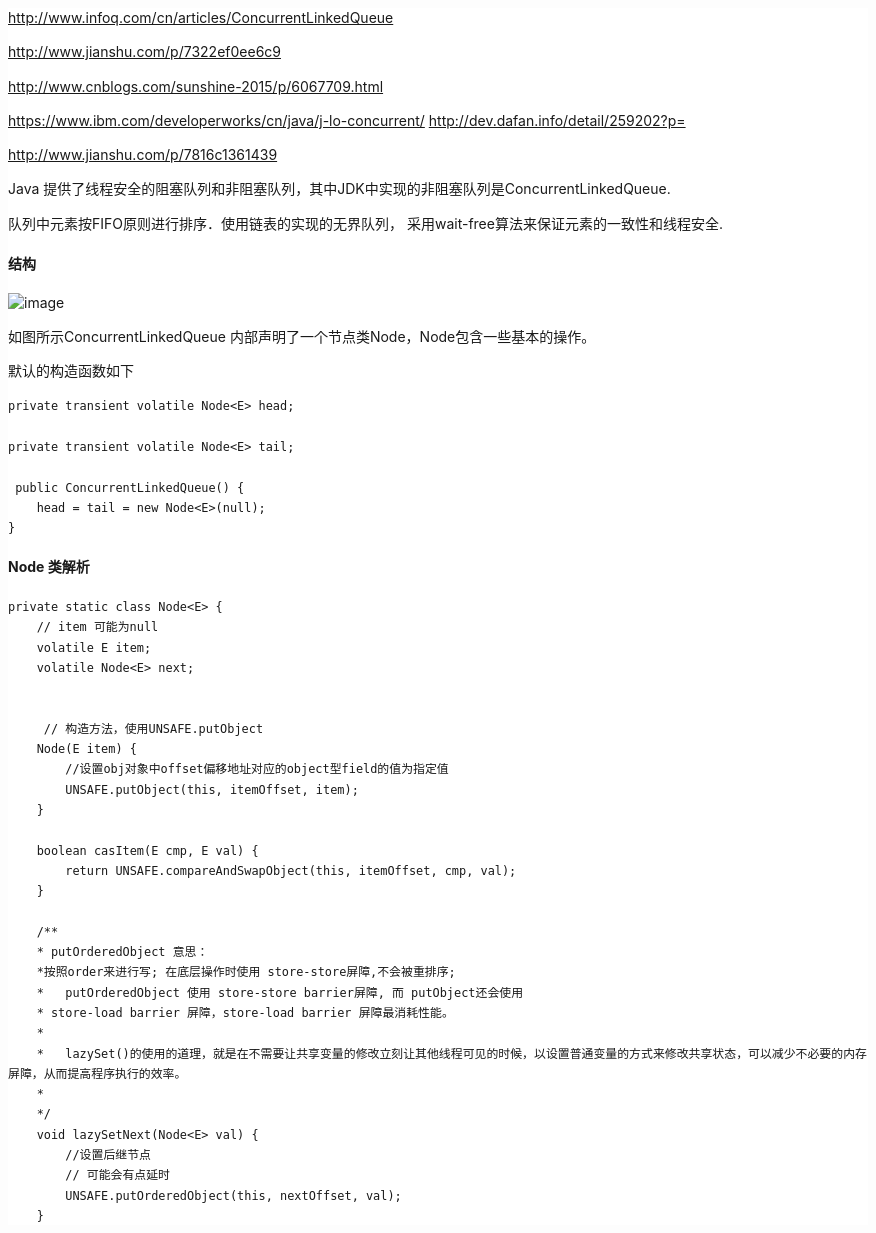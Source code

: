 http://www.infoq.com/cn/articles/ConcurrentLinkedQueue

http://www.jianshu.com/p/7322ef0ee6c9

http://www.cnblogs.com/sunshine-2015/p/6067709.html

https://www.ibm.com/developerworks/cn/java/j-lo-concurrent/
http://dev.dafan.info/detail/259202?p=

http://www.jianshu.com/p/7816c1361439

Java 提供了线程安全的阻塞队列和非阻塞队列，其中JDK中实现的非阻塞队列是ConcurrentLinkedQueue.

队列中元素按FIFO原则进行排序．使用链表的实现的无界队列，
采用wait-free算法来保证元素的一致性和线程安全.


#### 结构

![image](http://7x00ae.com1.z0.glb.clouddn.com/ConcurrentLinkedQueue%20%E7%BB%93%E6%9E%84.jpg)

如图所示ConcurrentLinkedQueue 内部声明了一个节点类Node，Node包含一些基本的操作。

默认的构造函数如下

    private transient volatile Node<E> head;
    
    private transient volatile Node<E> tail;

     public ConcurrentLinkedQueue() {
        head = tail = new Node<E>(null);
    }

#### Node 类解析

    private static class Node<E> {
        // item 可能为null
        volatile E item;
        volatile Node<E> next;

       
         // 构造方法，使用UNSAFE.putObject 
        Node(E item) {
            //设置obj对象中offset偏移地址对应的object型field的值为指定值
            UNSAFE.putObject(this, itemOffset, item);
        }

        boolean casItem(E cmp, E val) {
            return UNSAFE.compareAndSwapObject(this, itemOffset, cmp, val);
        }

        /**
        * putOrderedObject 意思：
        *按照order来进行写; 在底层操作时使用 store-store屏障,不会被重排序;
        *   putOrderedObject 使用 store-store barrier屏障, 而 putObject还会使用
        * store-load barrier 屏障，store-load barrier 屏障最消耗性能。
        *
        *   lazySet()的使用的道理，就是在不需要让共享变量的修改立刻让其他线程可见的时候，以设置普通变量的方式来修改共享状态，可以减少不必要的内存屏障，从而提高程序执行的效率。
        *
        */
        void lazySetNext(Node<E> val) {
            //设置后继节点
            // 可能会有点延时
            UNSAFE.putOrderedObject(this, nextOffset, val);
        }
